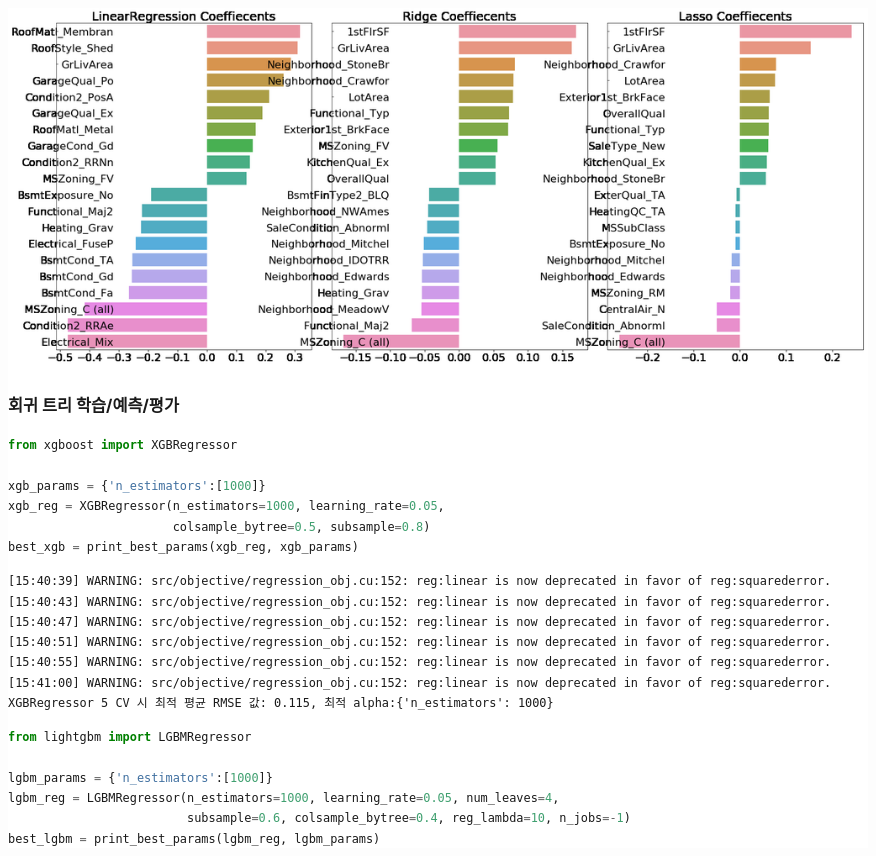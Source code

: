 

    
![](/images/2022-01-24-04-07-49.png)
    


### 회귀 트리 학습/예측/평가 


```python
from xgboost import XGBRegressor

xgb_params = {'n_estimators':[1000]}
xgb_reg = XGBRegressor(n_estimators=1000, learning_rate=0.05, 
                       colsample_bytree=0.5, subsample=0.8)
best_xgb = print_best_params(xgb_reg, xgb_params)
```

    [15:40:39] WARNING: src/objective/regression_obj.cu:152: reg:linear is now deprecated in favor of reg:squarederror.
    [15:40:43] WARNING: src/objective/regression_obj.cu:152: reg:linear is now deprecated in favor of reg:squarederror.
    [15:40:47] WARNING: src/objective/regression_obj.cu:152: reg:linear is now deprecated in favor of reg:squarederror.
    [15:40:51] WARNING: src/objective/regression_obj.cu:152: reg:linear is now deprecated in favor of reg:squarederror.
    [15:40:55] WARNING: src/objective/regression_obj.cu:152: reg:linear is now deprecated in favor of reg:squarederror.
    [15:41:00] WARNING: src/objective/regression_obj.cu:152: reg:linear is now deprecated in favor of reg:squarederror.
    XGBRegressor 5 CV 시 최적 평균 RMSE 값: 0.115, 최적 alpha:{'n_estimators': 1000}
    


```python
from lightgbm import LGBMRegressor

lgbm_params = {'n_estimators':[1000]}
lgbm_reg = LGBMRegressor(n_estimators=1000, learning_rate=0.05, num_leaves=4, 
                         subsample=0.6, colsample_bytree=0.4, reg_lambda=10, n_jobs=-1)
best_lgbm = print_best_params(lgbm_reg, lgbm_params)
```
